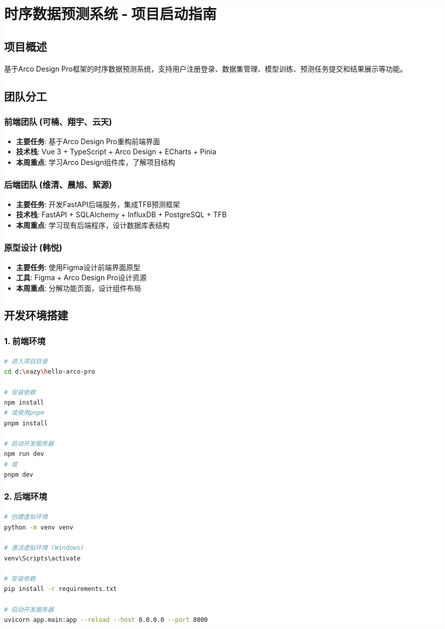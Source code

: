 # 时序数据预测系统 - 项目启动指南

## 项目概述

基于Arco Design Pro框架的时序数据预测系统，支持用户注册登录、数据集管理、模型训练、预测任务提交和结果展示等功能。

## 团队分工

### 前端团队 (可楠、翔宇、云天)
- **主要任务**: 基于Arco Design Pro重构前端界面
- **技术栈**: Vue 3 + TypeScript + Arco Design + ECharts + Pinia
- **本周重点**: 学习Arco Design组件库，了解项目结构

### 后端团队 (维清、晨旭、絮源)
- **主要任务**: 开发FastAPI后端服务，集成TFB预测框架
- **技术栈**: FastAPI + SQLAlchemy + InfluxDB + PostgreSQL + TFB
- **本周重点**: 学习现有后端程序，设计数据库表结构

### 原型设计 (韩悦)
- **主要任务**: 使用Figma设计前端界面原型
- **工具**: Figma + Arco Design Pro设计资源
- **本周重点**: 分解功能页面，设计组件布局

## 开发环境搭建

### 1. 前端环境
```bash
# 进入项目目录
cd d:\eazy\hello-arco-pro

# 安装依赖
npm install
# 或使用pnpm
pnpm install

# 启动开发服务器
npm run dev
# 或
pnpm dev
```

### 2. 后端环境
```bash
# 创建虚拟环境
python -m venv venv

# 激活虚拟环境 (Windows)
venv\Scripts\activate

# 安装依赖
pip install -r requirements.txt

# 启动开发服务器
uvicorn app.main:app --reload --host 0.0.0.0 --port 8000
```
